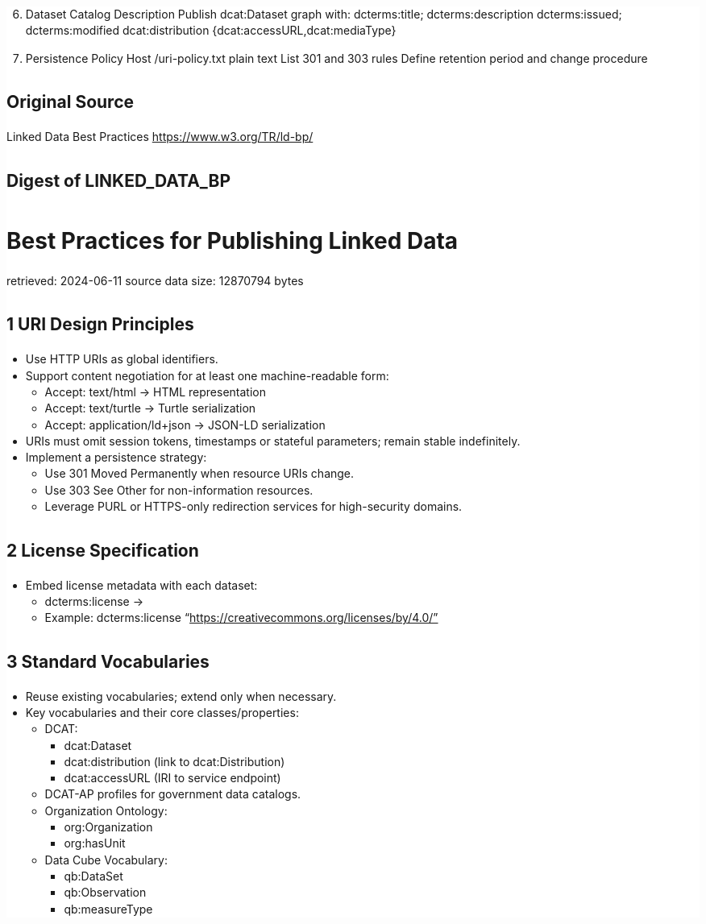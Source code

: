 6. Dataset Catalog Description
Publish dcat:Dataset graph with:
 dcterms:title; dcterms:description
 dcterms:issued; dcterms:modified
 dcat:distribution {dcat:accessURL,dcat:mediaType}

7. Persistence Policy
Host /uri-policy.txt plain text
List 301 and 303 rules
Define retention period and change procedure

## Original Source
Linked Data Best Practices
https://www.w3.org/TR/ld-bp/

## Digest of LINKED_DATA_BP

# Best Practices for Publishing Linked Data

retrieved: 2024-06-11
source data size: 12870794 bytes

## 1 URI Design Principles

- Use HTTP URIs as global identifiers.
- Support content negotiation for at least one machine-readable form:
  - Accept: text/html → HTML representation
  - Accept: text/turtle → Turtle serialization
  - Accept: application/ld+json → JSON-LD serialization
- URIs must omit session tokens, timestamps or stateful parameters; remain stable indefinitely.
- Implement a persistence strategy:
  - Use 301 Moved Permanently when resource URIs change.
  - Use 303 See Other for non-information resources.
  - Leverage PURL or HTTPS-only redirection services for high-security domains.

## 2 License Specification

- Embed license metadata with each dataset:
  - dcterms:license → <license URI>
  - Example: dcterms:license “https://creativecommons.org/licenses/by/4.0/”

## 3 Standard Vocabularies

- Reuse existing vocabularies; extend only when necessary.
- Key vocabularies and their core classes/properties:
  - DCAT:
    - dcat:Dataset
    - dcat:distribution (link to dcat:Distribution)
    - dcat:accessURL (IRI to service endpoint)
  - DCAT-AP profiles for government data catalogs.
  - Organization Ontology:
    - org:Organization
    - org:hasUnit
  - Data Cube Vocabulary:
    - qb:DataSet
    - qb:Observation
    - qb:measureType

